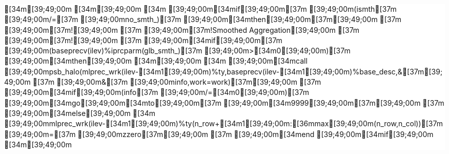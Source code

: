 [34m[39;49;00m
[34m[39;49;00m
[34m        [39;49;00m[34mif[39;49;00m[37m [39;49;00m(ismth[37m  [39;49;00m/=[37m [39;49;00mno_smth_)[37m [39;49;00m[34mthen[39;49;00m[37m[39;49;00m
[37m          [39;49;00m[37m![39;49;00m
[37m          [39;49;00m[37m!Smoothed Aggregation[39;49;00m
[37m          [39;49;00m[37m![39;49;00m
[37m          [39;49;00m[34mif[39;49;00m[37m [39;49;00m(baseprecv(ilev)%iprcparm(glb_smth_)[37m [39;49;00m>[34m0[39;49;00m)[37m [39;49;00m[34mthen[39;49;00m
[34m[39;49;00m
[34m            [39;49;00m[34mcall [39;49;00mpsb_halo(mlprec_wrk(ilev-[34m1[39;49;00m)%ty,baseprecv(ilev-[34m1[39;49;00m)%base_desc,&[37m[39;49;00m
[37m                 [39;49;00m&[37m [39;49;00minfo,work=work)[37m[39;49;00m
[37m            [39;49;00m[34mif[39;49;00m(info[37m [39;49;00m/=[34m0[39;49;00m)[37m [39;49;00m[34mgo[39;49;00m[34mto[39;49;00m[37m [39;49;00m[34m9999[39;49;00m[37m[39;49;00m
[37m          [39;49;00m[34melse[39;49;00m
[34m            [39;49;00mmlprec_wrk(ilev-[34m1[39;49;00m)%ty(n_row+[34m1[39;49;00m:[36mmax[39;49;00m(n_row,n_col))[37m [39;49;00m=[37m [39;49;00mzzero[37m[39;49;00m
[37m          [39;49;00m[34mend [39;49;00m[34mif[39;49;00m
[34m[39;49;00m
